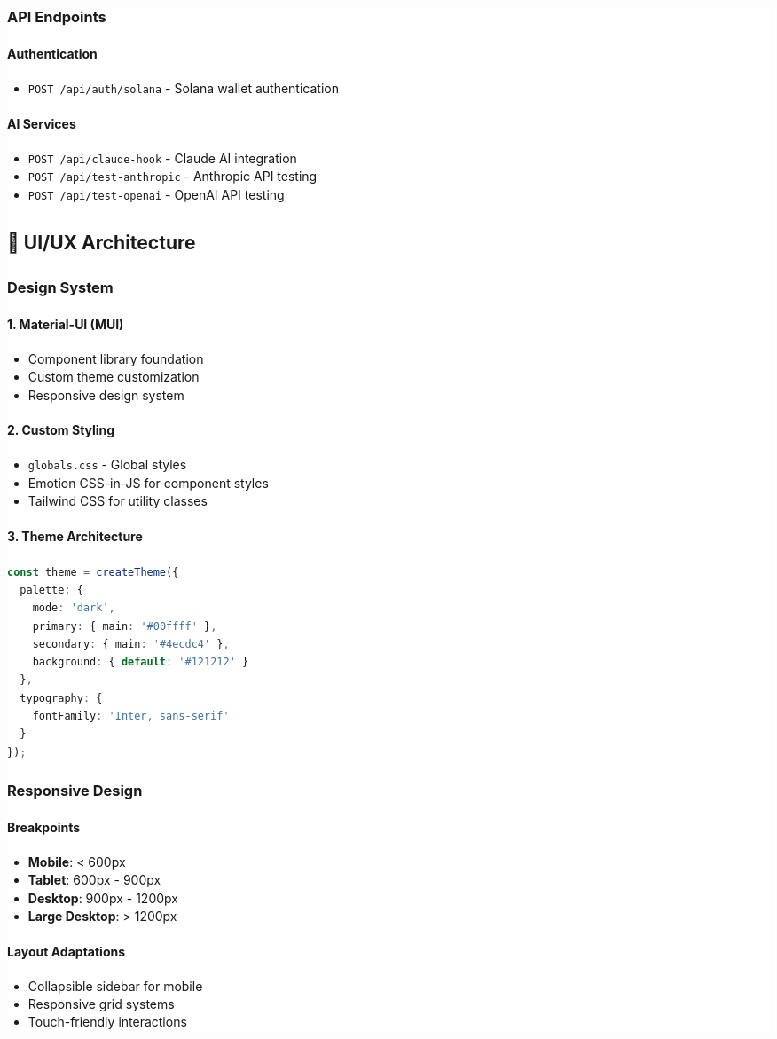 ### **API Endpoints**

#### **Authentication**
- `POST /api/auth/solana` - Solana wallet authentication

#### **AI Services**
- `POST /api/claude-hook` - Claude AI integration
- `POST /api/test-anthropic` - Anthropic API testing
- `POST /api/test-openai` - OpenAI API testing

## 🎨 UI/UX Architecture

### **Design System**

#### **1. Material-UI (MUI)**
- Component library foundation
- Custom theme customization
- Responsive design system

#### **2. Custom Styling**
- `globals.css` - Global styles
- Emotion CSS-in-JS for component styles
- Tailwind CSS for utility classes

#### **3. Theme Architecture**
```typescript
const theme = createTheme({
  palette: {
    mode: 'dark',
    primary: { main: '#00ffff' },
    secondary: { main: '#4ecdc4' },
    background: { default: '#121212' }
  },
  typography: {
    fontFamily: 'Inter, sans-serif'
  }
});
```

### **Responsive Design**

#### **Breakpoints**
- **Mobile**: < 600px
- **Tablet**: 600px - 900px
- **Desktop**: 900px - 1200px
- **Large Desktop**: > 1200px

#### **Layout Adaptations**
- Collapsible sidebar for mobile
- Responsive grid systems
- Touch-friendly interactions
